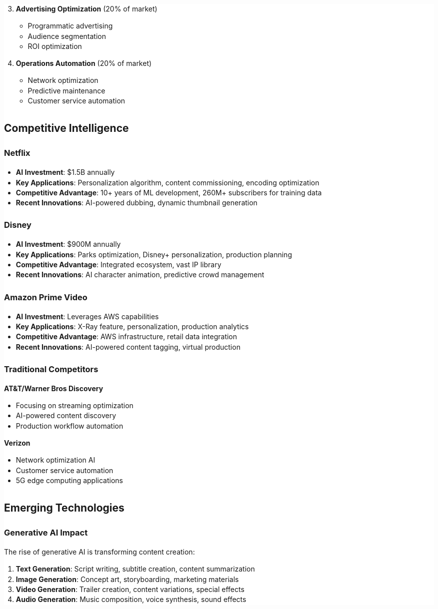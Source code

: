 3. **Advertising Optimization** (20% of market)
   - Programmatic advertising
   - Audience segmentation
   - ROI optimization

4. **Operations Automation** (20% of market)
   - Network optimization
   - Predictive maintenance
   - Customer service automation

## Competitive Intelligence

### Netflix
- **AI Investment**: $1.5B annually
- **Key Applications**: Personalization algorithm, content commissioning, encoding optimization
- **Competitive Advantage**: 10+ years of ML development, 260M+ subscribers for training data
- **Recent Innovations**: AI-powered dubbing, dynamic thumbnail generation

### Disney
- **AI Investment**: $900M annually
- **Key Applications**: Parks optimization, Disney+ personalization, production planning
- **Competitive Advantage**: Integrated ecosystem, vast IP library
- **Recent Innovations**: AI character animation, predictive crowd management

### Amazon Prime Video
- **AI Investment**: Leverages AWS capabilities
- **Key Applications**: X-Ray feature, personalization, production analytics
- **Competitive Advantage**: AWS infrastructure, retail data integration
- **Recent Innovations**: AI-powered content tagging, virtual production

### Traditional Competitors

**AT&T/Warner Bros Discovery**
- Focusing on streaming optimization
- AI-powered content discovery
- Production workflow automation

**Verizon**
- Network optimization AI
- Customer service automation
- 5G edge computing applications

## Emerging Technologies

### Generative AI Impact

The rise of generative AI is transforming content creation:

1. **Text Generation**: Script writing, subtitle creation, content summarization
2. **Image Generation**: Concept art, storyboarding, marketing materials  
3. **Video Generation**: Trailer creation, content variations, special effects
4. **Audio Generation**: Music composition, voice synthesis, sound effects
